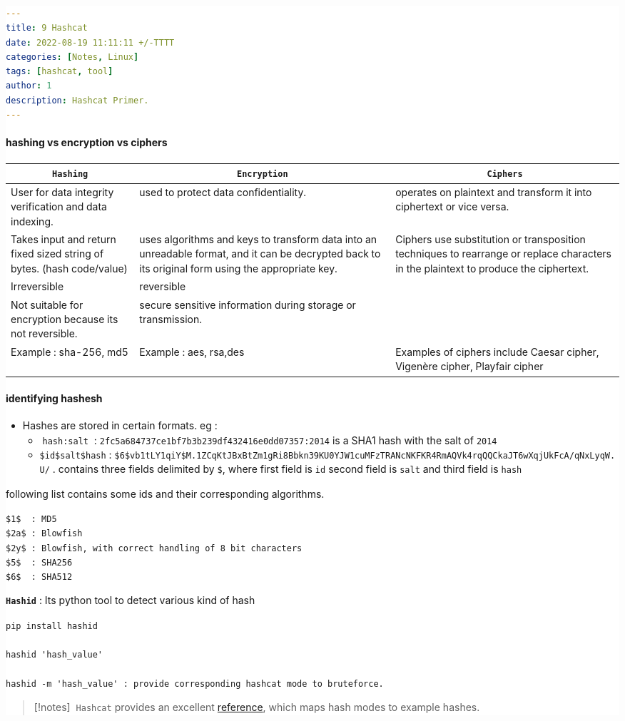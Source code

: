 ```yaml
---
title: 9 Hashcat
date: 2022-08-19 11:11:11 +/-TTTT
categories: [Notes, Linux]
tags: [hashcat, tool] 
author: 1  
description: Hashcat Primer.
---
```


#### hashing vs encryption vs ciphers


| **`Hashing`**                                                         | **`Encryption`**                                                                                                                                   | **`Ciphers`**                                                                                                                       |
| --------------------------------------------------------------------- | -------------------------------------------------------------------------------------------------------------------------------------------------- | ----------------------------------------------------------------------------------------------------------------------------------- |
| User for data integrity verification and data indexing.               | used to protect data confidentiality.                                                                                                              | operates on plaintext and transform it into ciphertext or vice versa.                                                               |
| Takes input and return fixed sized string of bytes. (hash code/value) | uses algorithms and keys to transform data into an unreadable format, and it can be decrypted back to its original form using the appropriate key. | Ciphers use substitution or transposition techniques to rearrange or replace characters in the plaintext to produce the ciphertext. |
| Irreversible                                                          | reversible                                                                                                                                         |                                                                                                                                     |
| Not suitable for encryption because its not reversible.               | secure sensitive information during storage or transmission.                                                                                       |                                                                                                                                     |
| Example : sha-256, md5                                                | Example : aes, rsa,des                                                                                                                             | Examples of ciphers include Caesar cipher, Vigenère cipher, Playfair cipher                                                         |

#### identifying hashesh

- Hashes are stored in certain formats. eg : 
	-  `hash:salt`  : `2fc5a684737ce1bf7b3b239df432416e0dd07357:2014` is a SHA1 hash with the salt of `2014`
	- `$id$salt$hash` : `$6$vb1tLY1qiY$M.1ZCqKtJBxBtZm1gRi8Bbkn39KU0YJW1cuMFzTRANcNKFKR4RmAQVk4rqQQCkaJT6wXqjUkFcA/qNxLyqW.U/` . contains three fields delimited by `$`, where first field is `id`  second field is `salt`  and third field is `hash` 

following list contains some ids and their corresponding algorithms.


```shell-session
$1$  : MD5
$2a$ : Blowfish
$2y$ : Blowfish, with correct handling of 8 bit characters
$5$  : SHA256
$6$  : SHA512
```

**`Hashid`** : Its python tool to detect various kind of hash
```
pip install hashid

hashid 'hash_value'

hashid -m 'hash_value' : provide corresponding hashcat mode to bruteforce.
```

> [!notes]  `Hashcat` provides an excellent [reference](https://hashcat.net/wiki/doku.php?id=example_hashes), which maps hash modes to example hashes.
